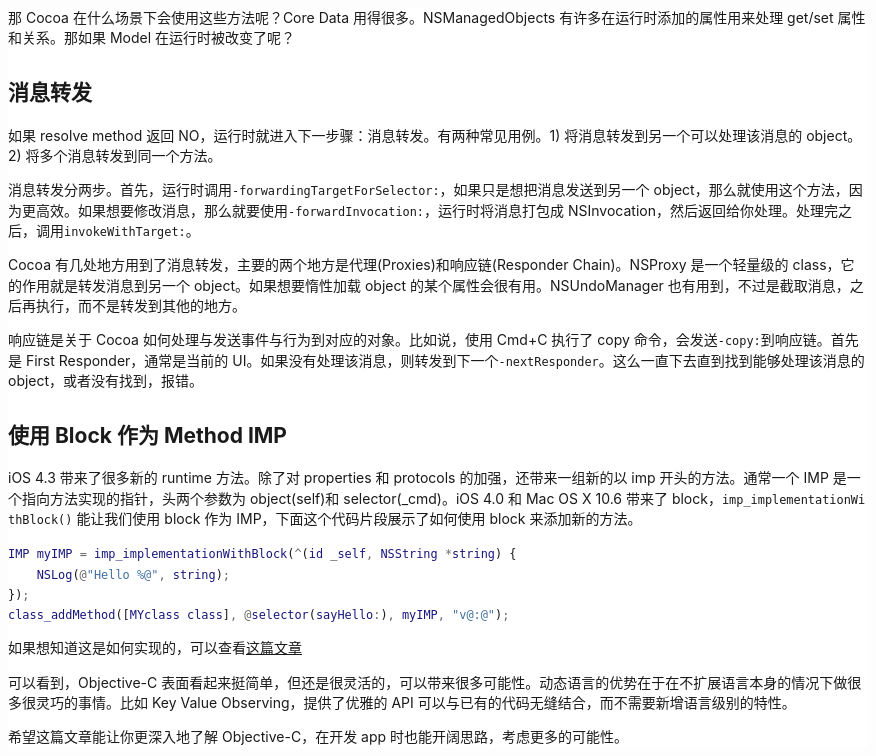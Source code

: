 那 Cocoa 在什么场景下会使用这些方法呢？Core Data 用得很多。NSManagedObjects 有许多在运行时添加的属性用来处理 get/set 属性和关系。那如果 Model 在运行时被改变了呢？

## 消息转发

如果 resolve method 返回 NO，运行时就进入下一步骤：消息转发。有两种常见用例。1) 将消息转发到另一个可以处理该消息的 object。2) 将多个消息转发到同一个方法。

消息转发分两步。首先，运行时调用`-forwardingTargetForSelector:`，如果只是想把消息发送到另一个 object，那么就使用这个方法，因为更高效。如果想要修改消息，那么就要使用`-forwardInvocation:`，运行时将消息打包成 NSInvocation，然后返回给你处理。处理完之后，调用`invokeWithTarget:`。

Cocoa 有几处地方用到了消息转发，主要的两个地方是代理(Proxies)和响应链(Responder Chain)。NSProxy 是一个轻量级的 class，它的作用就是转发消息到另一个 object。如果想要惰性加载 object 的某个属性会很有用。NSUndoManager 也有用到，不过是截取消息，之后再执行，而不是转发到其他的地方。

响应链是关于 Cocoa 如何处理与发送事件与行为到对应的对象。比如说，使用 Cmd+C 执行了 copy 命令，会发送`-copy:`到响应链。首先是 First Responder，通常是当前的 UI。如果没有处理该消息，则转发到下一个`-nextResponder`。这么一直下去直到找到能够处理该消息的 object，或者没有找到，报错。

## 使用 Block 作为 Method IMP

iOS 4.3 带来了很多新的 runtime 方法。除了对 properties 和 protocols 的加强，还带来一组新的以 imp 开头的方法。通常一个 IMP 是一个指向方法实现的指针，头两个参数为 object(self)和 selector(\_cmd)。iOS 4.0 和 Mac OS X 10.6 带来了 block，`imp_implementationWithBlock()` 能让我们使用 block 作为 IMP，下面这个代码片段展示了如何使用 block 来添加新的方法。

```m
IMP myIMP = imp_implementationWithBlock(^(id _self, NSString *string) {
	NSLog(@"Hello %@", string);
});
class_addMethod([MYclass class], @selector(sayHello:), myIMP, "v@:@");
```

如果想知道这是如何实现的，可以查看[这篇文章](http://www.friday.com/bbum/2011/03/17/ios-4-3-imp_implementationwithblock/)

可以看到，Objective-C 表面看起来挺简单，但还是很灵活的，可以带来很多可能性。动态语言的优势在于在不扩展语言本身的情况下做很多很灵巧的事情。比如 Key Value Observing，提供了优雅的 API 可以与已有的代码无缝结合，而不需要新增语言级别的特性。

希望这篇文章能让你更深入地了解 Objective-C，在开发 app 时也能开阔思路，考虑更多的可能性。
